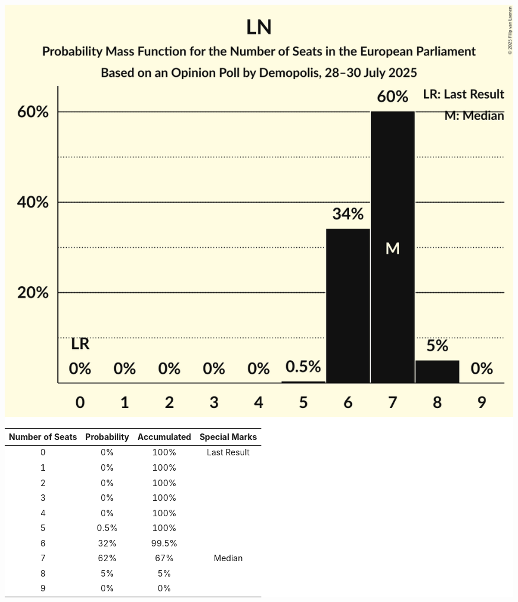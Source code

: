 ![Graph with seats probability mass function not yet produced](2025-07-30-Demopolis-coalitions-seats-pmf-ln.png "Seats Probability Mass Function")

| Number of Seats | Probability | Accumulated | Special Marks |
|:---------------:|:-----------:|:-----------:|:-------------:|
| 0 | 0% | 100% | Last Result |
| 1 | 0% | 100% |  |
| 2 | 0% | 100% |  |
| 3 | 0% | 100% |  |
| 4 | 0% | 100% |  |
| 5 | 0.5% | 100% |  |
| 6 | 32% | 99.5% |  |
| 7 | 62% | 67% | Median |
| 8 | 5% | 5% |  |
| 9 | 0% | 0% |  |
